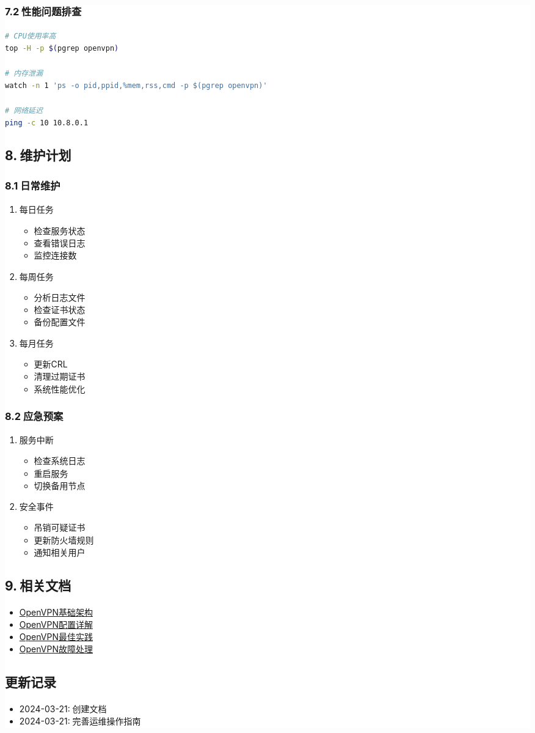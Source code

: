 ### 7.2 性能问题排查
```bash
# CPU使用率高
top -H -p $(pgrep openvpn)

# 内存泄漏
watch -n 1 'ps -o pid,ppid,%mem,rss,cmd -p $(pgrep openvpn)'

# 网络延迟
ping -c 10 10.8.0.1
```

## 8. 维护计划

### 8.1 日常维护
1. 每日任务
   - 检查服务状态
   - 查看错误日志
   - 监控连接数

2. 每周任务
   - 分析日志文件
   - 检查证书状态
   - 备份配置文件

3. 每月任务
   - 更新CRL
   - 清理过期证书
   - 系统性能优化

### 8.2 应急预案
1. 服务中断
   - 检查系统日志
   - 重启服务
   - 切换备用节点

2. 安全事件
   - 吊销可疑证书
   - 更新防火墙规则
   - 通知相关用户

## 9. 相关文档
- [OpenVPN基础架构](01_OpenVPN基础架构.md)
- [OpenVPN配置详解](03_OpenVPN配置详解.md)
- [OpenVPN最佳实践](05_OpenVPN最佳实践.md)
- [OpenVPN故障处理](10_OpenVPN故障处理.md)

## 更新记录
- 2024-03-21: 创建文档
- 2024-03-21: 完善运维操作指南 